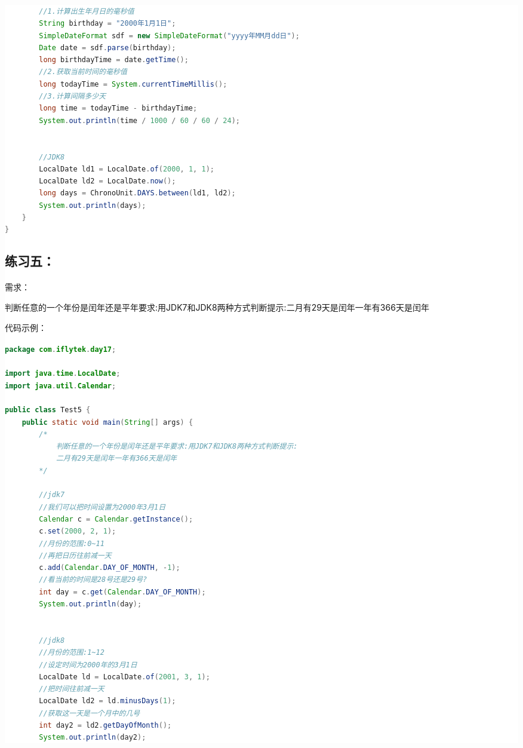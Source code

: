 ```java
        //1.计算出生年月日的毫秒值
        String birthday = "2000年1月1日";
        SimpleDateFormat sdf = new SimpleDateFormat("yyyy年MM月dd日");
        Date date = sdf.parse(birthday);
        long birthdayTime = date.getTime();
        //2.获取当前时间的毫秒值
        long todayTime = System.currentTimeMillis();
        //3.计算间隔多少天
        long time = todayTime - birthdayTime;
        System.out.println(time / 1000 / 60 / 60 / 24);


        //JDK8
        LocalDate ld1 = LocalDate.of(2000, 1, 1);
        LocalDate ld2 = LocalDate.now();
        long days = ChronoUnit.DAYS.between(ld1, ld2);
        System.out.println(days);
    }
}
```

## 练习五：

需求：

​	判断任意的一个年份是闰年还是平年要求:用JDK7和JDK8两种方式判断提示:二月有29天是闰年一年有366天是闰年

代码示例：

```java
package com.iflytek.day17;

import java.time.LocalDate;
import java.util.Calendar;

public class Test5 {
    public static void main(String[] args) {
        /*
            判断任意的一个年份是闰年还是平年要求:用JDK7和JDK8两种方式判断提示:
            二月有29天是闰年一年有366天是闰年
        */

        //jdk7
        //我们可以把时间设置为2000年3月1日
        Calendar c = Calendar.getInstance();
        c.set(2000, 2, 1);
        //月份的范围:0~11
        //再把日历往前减一天
        c.add(Calendar.DAY_OF_MONTH, -1);
        //看当前的时间是28号还是29号?
        int day = c.get(Calendar.DAY_OF_MONTH);
        System.out.println(day);


        //jdk8
        //月份的范围:1~12
        //设定时间为2000年的3月1日
        LocalDate ld = LocalDate.of(2001, 3, 1);
        //把时间往前减一天
        LocalDate ld2 = ld.minusDays(1);
        //获取这一天是一个月中的几号
        int day2 = ld2.getDayOfMonth();
        System.out.println(day2);

```